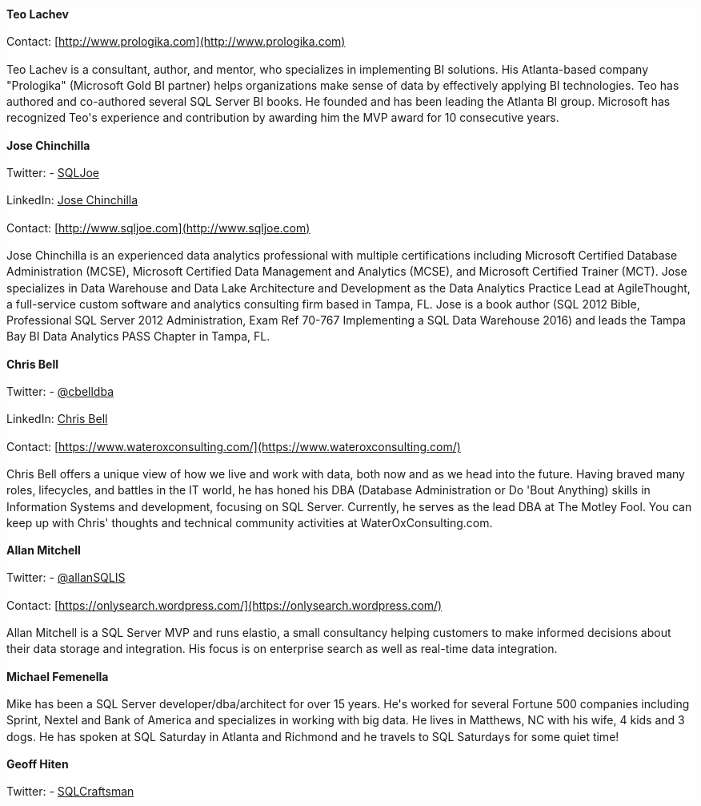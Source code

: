 **Teo Lachev**
 
Contact: [http://www.prologika.com](http://www.prologika.com)
 
Teo Lachev is a consultant, author, and mentor, who specializes in implementing BI solutions. His Atlanta-based company "Prologika" (Microsoft Gold BI partner) helps organizations make sense of data by effectively applying BI technologies. Teo has authored and co-authored several SQL Server BI books. He founded and has been leading the Atlanta BI group. Microsoft has recognized Teo's experience and contribution by awarding him the MVP award for 10 consecutive years. 
 
**Jose Chinchilla**
 
Twitter:  - [SQLJoe](https://www.twitter.com/SQLJoe)
 
LinkedIn: [Jose Chinchilla](http://www.linkedin.com/in/josechinchilla)
 
Contact: [http://www.sqljoe.com](http://www.sqljoe.com)
 
Jose Chinchilla is an experienced data analytics professional with multiple certifications including Microsoft Certified Database Administration (MCSE), Microsoft Certified Data Management and Analytics (MCSE), and Microsoft Certified Trainer (MCT). Jose specializes in Data Warehouse and Data Lake Architecture and Development as the Data Analytics Practice Lead at AgileThought, a full-service custom software and analytics consulting firm based in Tampa, FL. Jose is a book author (SQL 2012 Bible, Professional SQL Server 2012 Administration, Exam Ref 70-767 Implementing a SQL Data Warehouse 2016) and leads the Tampa Bay BI  Data Analytics PASS Chapter in Tampa, FL.
 
**Chris Bell**
 
Twitter:  - [@cbelldba](https://www.twitter.com/@cbelldba)
 
LinkedIn: [Chris Bell](http://www.linkedin.com/pub/christopher-bell/19/a08/93/)
 
Contact: [https://www.wateroxconsulting.com/](https://www.wateroxconsulting.com/)
 
Chris Bell offers a unique view of how we live and work with data, both now and as we head into the future. Having braved many roles, lifecycles, and battles in the IT world, he has honed his DBA (Database Administration or Do 'Bout Anything) skills in Information Systems and development, focusing on SQL Server. Currently, he serves as the lead DBA at The Motley Fool. You can keep up with Chris' thoughts and technical community activities at WaterOxConsulting.com.
 
**Allan Mitchell**
 
Twitter:  - [@allanSQLIS](https://www.twitter.com/@allanSQLIS)
 
Contact: [https://onlysearch.wordpress.com/](https://onlysearch.wordpress.com/)
 
Allan Mitchell is a SQL Server MVP and runs elastio, a small consultancy helping customers to make informed decisions about their data storage and integration.  His focus is on enterprise search as well as real-time data integration.
 
**Michael Femenella**
 
Mike has been a SQL Server developer/dba/architect for over 15 years. He's worked for several Fortune 500 companies including Sprint, Nextel and Bank of America and specializes in working with big data. He lives in Matthews, NC with his wife, 4 kids and 3 dogs. He has spoken at SQL Saturday in Atlanta and Richmond and he travels to SQL Saturdays for some quiet time!
 
**Geoff Hiten**
 
Twitter:  - [SQLCraftsman](https://www.twitter.com/SQLCraftsman)
 